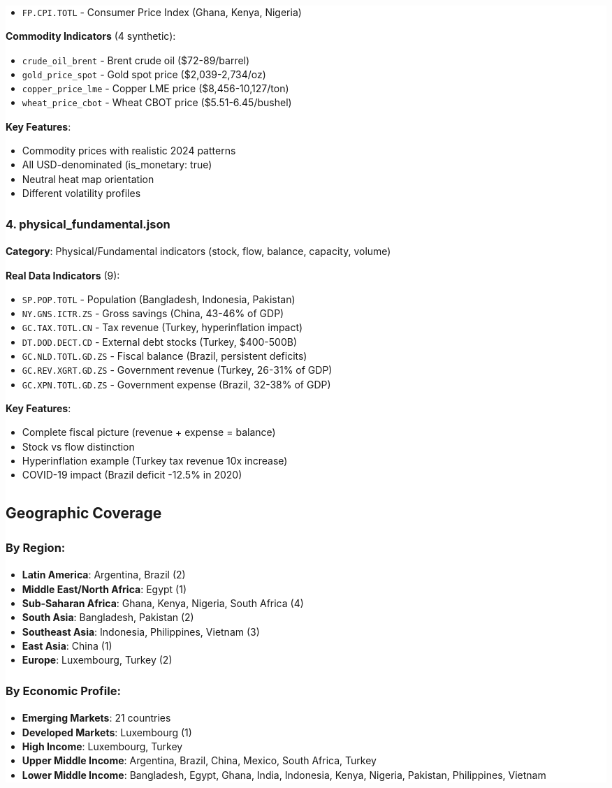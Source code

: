 - `FP.CPI.TOTL` - Consumer Price Index (Ghana, Kenya, Nigeria)

**Commodity Indicators** (4 synthetic):

- `crude_oil_brent` - Brent crude oil ($72-89/barrel)
- `gold_price_spot` - Gold spot price ($2,039-2,734/oz)
- `copper_price_lme` - Copper LME price ($8,456-10,127/ton)
- `wheat_price_cbot` - Wheat CBOT price ($5.51-6.45/bushel)

**Key Features**:

- Commodity prices with realistic 2024 patterns
- All USD-denominated (is_monetary: true)
- Neutral heat map orientation
- Different volatility profiles

### 4. physical_fundamental.json

**Category**: Physical/Fundamental indicators (stock, flow, balance, capacity,
volume)

**Real Data Indicators** (9):

- `SP.POP.TOTL` - Population (Bangladesh, Indonesia, Pakistan)
- `NY.GNS.ICTR.ZS` - Gross savings (China, 43-46% of GDP)
- `GC.TAX.TOTL.CN` - Tax revenue (Turkey, hyperinflation impact)
- `DT.DOD.DECT.CD` - External debt stocks (Turkey, $400-500B)
- `GC.NLD.TOTL.GD.ZS` - Fiscal balance (Brazil, persistent deficits)
- `GC.REV.XGRT.GD.ZS` - Government revenue (Turkey, 26-31% of GDP)
- `GC.XPN.TOTL.GD.ZS` - Government expense (Brazil, 32-38% of GDP)

**Key Features**:

- Complete fiscal picture (revenue + expense = balance)
- Stock vs flow distinction
- Hyperinflation example (Turkey tax revenue 10x increase)
- COVID-19 impact (Brazil deficit -12.5% in 2020)

## Geographic Coverage

### By Region:

- **Latin America**: Argentina, Brazil (2)
- **Middle East/North Africa**: Egypt (1)
- **Sub-Saharan Africa**: Ghana, Kenya, Nigeria, South Africa (4)
- **South Asia**: Bangladesh, Pakistan (2)
- **Southeast Asia**: Indonesia, Philippines, Vietnam (3)
- **East Asia**: China (1)
- **Europe**: Luxembourg, Turkey (2)

### By Economic Profile:

- **Emerging Markets**: 21 countries
- **Developed Markets**: Luxembourg (1)
- **High Income**: Luxembourg, Turkey
- **Upper Middle Income**: Argentina, Brazil, China, Mexico, South Africa,
  Turkey
- **Lower Middle Income**: Bangladesh, Egypt, Ghana, India, Indonesia, Kenya,
  Nigeria, Pakistan, Philippines, Vietnam
